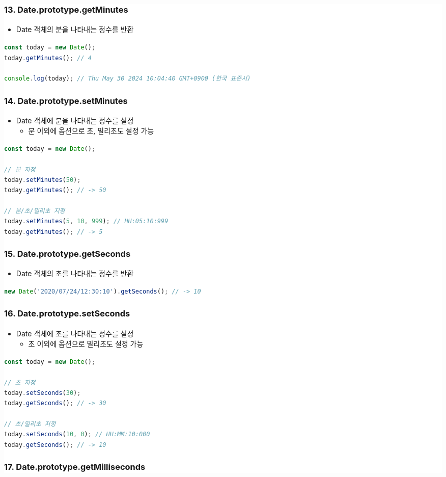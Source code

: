 ### 13. Date.prototype.getMinutes

- Date 객체의 분을 나타내는 정수를 반환

```js
const today = new Date();
today.getMinutes(); // 4

console.log(today); // Thu May 30 2024 10:04:40 GMT+0900 (한국 표준시)
```

### 14. Date.prototype.setMinutes

- Date 객체에 분을 나타내는 정수를 설정
  - 분 이외에 옵션으로 초, 밀리초도 설정 가능

```js
const today = new Date();

// 분 지정
today.setMinutes(50);
today.getMinutes(); // -> 50

// 분/초/밀리초 지정
today.setMinutes(5, 10, 999); // HH:05:10:999
today.getMinutes(); // -> 5
```

### 15. Date.prototype.getSeconds

- Date 객체의 초를 나타내는 정수를 반환

```js
new Date('2020/07/24/12:30:10').getSeconds(); // -> 10
```

### 16. Date.prototype.setSeconds

- Date 객체에 초를 나타내는 정수를 설정
  - 초 이외에 옵션으로 밀리초도 설정 가능

```js
const today = new Date();

// 초 지정
today.setSeconds(30);
today.getSeconds(); // -> 30

// 초/밀리초 지정
today.setSeconds(10, 0); // HH:MM:10:000
today.getSeconds(); // -> 10
```

### 17. Date.prototype.getMilliseconds

